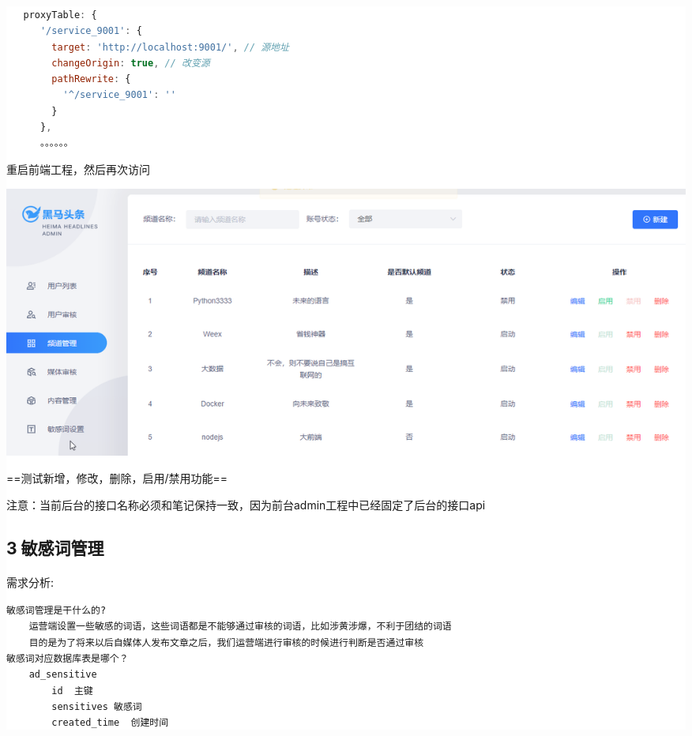 ```js
   proxyTable: {
      '/service_9001': {
        target: 'http://localhost:9001/', // 源地址
        changeOrigin: true, // 改变源
        pathRewrite: {
          '^/service_9001': ''
        }
      },
      。。。。。。
```

重启前端工程，然后再次访问

![1599816103136](assets\1599816103136.png)

==测试新增，修改，删除，启用/禁用功能==

注意：当前后台的接口名称必须和笔记保持一致，因为前台admin工程中已经固定了后台的接口api



## 3 敏感词管理

需求分析:

```
敏感词管理是干什么的?
	运营端设置一些敏感的词语，这些词语都是不能够通过审核的词语，比如涉黄涉爆，不利于团结的词语
	目的是为了将来以后自媒体人发布文章之后，我们运营端进行审核的时候进行判断是否通过审核
敏感词对应数据库表是哪个？
	ad_sensitive
		id  主键
		sensitives 敏感词
		created_time  创建时间
```
